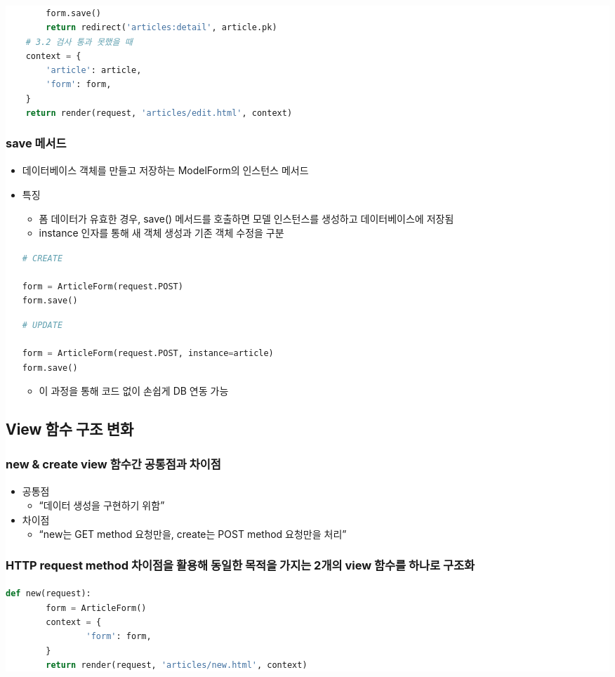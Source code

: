 ```python
        form.save()
        return redirect('articles:detail', article.pk)
    # 3.2 검사 통과 못했을 때
    context = {
        'article': article,
        'form': form, 
    }
    return render(request, 'articles/edit.html', context)
```

### save 메서드

- 데이터베이스 객체를 만들고 저장하는 ModelForm의 인스턴스 메서드
- 특징
    - 폼 데이터가 유효한 경우, save() 메서드를 호출하면 모델 인스턴스를 생성하고 데이터베이스에 저장됨
    - instance 인자를 통해 새 객체 생성과 기존 객체 수정을 구분
    
    ```python
    # CREATE
    
    form = ArticleForm(request.POST)
    form.save()
    ```
    
    ```python
    # UPDATE
    
    form = ArticleForm(request.POST, instance=article)
    form.save()
    ```
    
    - 이 과정을 통해 코드 없이 손쉽게 DB 연동 가능

## View 함수 구조 변화

### new & create view 함수간 공통점과 차이점

- 공통점
    - “데이터 생성을 구현하기 위함”
- 차이점
    - “new는 GET method 요청만을, create는 POST method 요청만을 처리”

### HTTP request method 차이점을 활용해 동일한 목적을 가지는 2개의 view 함수를 하나로 구조화

```python
def new(request):
		form = ArticleForm()
		context = {
				'form': form,
		}
		return render(request, 'articles/new.html', context)
```
